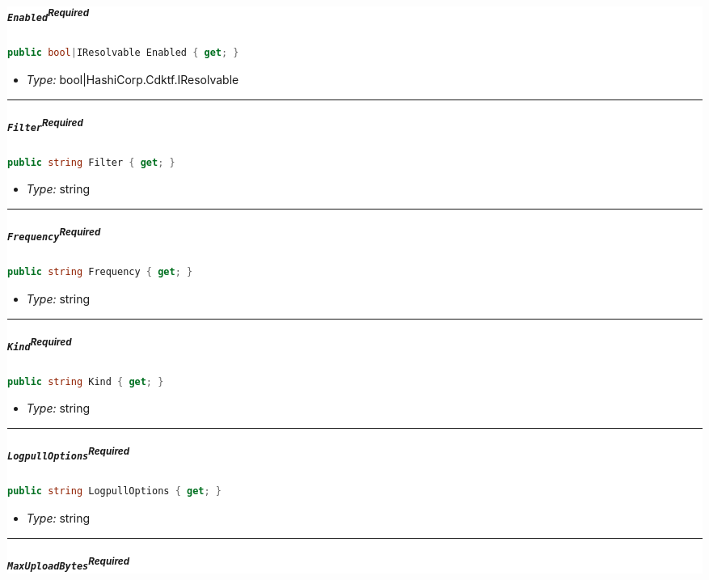 ##### `Enabled`<sup>Required</sup> <a name="Enabled" id="@cdktf/provider-cloudflare.logpushJob.LogpushJob.property.enabled"></a>

```csharp
public bool|IResolvable Enabled { get; }
```

- *Type:* bool|HashiCorp.Cdktf.IResolvable

---

##### `Filter`<sup>Required</sup> <a name="Filter" id="@cdktf/provider-cloudflare.logpushJob.LogpushJob.property.filter"></a>

```csharp
public string Filter { get; }
```

- *Type:* string

---

##### `Frequency`<sup>Required</sup> <a name="Frequency" id="@cdktf/provider-cloudflare.logpushJob.LogpushJob.property.frequency"></a>

```csharp
public string Frequency { get; }
```

- *Type:* string

---

##### `Kind`<sup>Required</sup> <a name="Kind" id="@cdktf/provider-cloudflare.logpushJob.LogpushJob.property.kind"></a>

```csharp
public string Kind { get; }
```

- *Type:* string

---

##### `LogpullOptions`<sup>Required</sup> <a name="LogpullOptions" id="@cdktf/provider-cloudflare.logpushJob.LogpushJob.property.logpullOptions"></a>

```csharp
public string LogpullOptions { get; }
```

- *Type:* string

---

##### `MaxUploadBytes`<sup>Required</sup> <a name="MaxUploadBytes" id="@cdktf/provider-cloudflare.logpushJob.LogpushJob.property.maxUploadBytes"></a>
